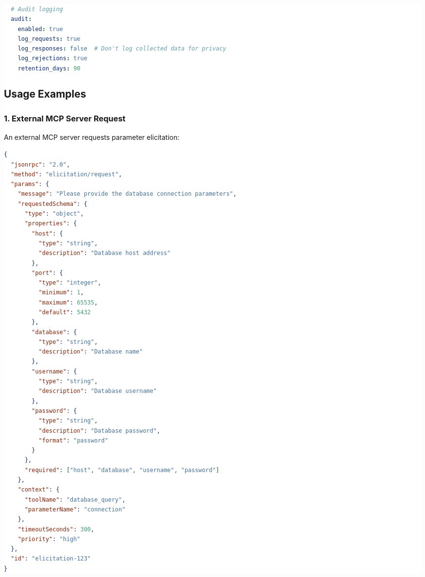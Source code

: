 ```yaml
  # Audit logging
  audit:
    enabled: true
    log_requests: true
    log_responses: false  # Don't log collected data for privacy
    log_rejections: true
    retention_days: 90
```

## Usage Examples

### 1. External MCP Server Request

An external MCP server requests parameter elicitation:

```json
{
  "jsonrpc": "2.0",
  "method": "elicitation/request",
  "params": {
    "message": "Please provide the database connection parameters",
    "requestedSchema": {
      "type": "object",
      "properties": {
        "host": {
          "type": "string",
          "description": "Database host address"
        },
        "port": {
          "type": "integer",
          "minimum": 1,
          "maximum": 65535,
          "default": 5432
        },
        "database": {
          "type": "string",
          "description": "Database name"
        },
        "username": {
          "type": "string",
          "description": "Database username"
        },
        "password": {
          "type": "string",
          "description": "Database password",
          "format": "password"
        }
      },
      "required": ["host", "database", "username", "password"]
    },
    "context": {
      "toolName": "database_query",
      "parameterName": "connection"
    },
    "timeoutSeconds": 300,
    "priority": "high"
  },
  "id": "elicitation-123"
}
```
